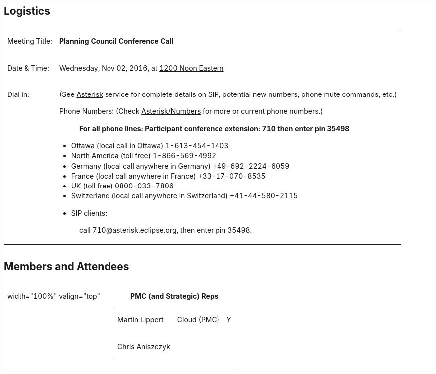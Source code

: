 ## Logistics

<table>
<tbody>
<tr class="odd">
<td><p>Meeting Title:</p></td>
<td><p><strong>Planning Council Conference Call</strong></p></td>
</tr>
<tr class="even">
<td><p>Date &amp; Time:</p></td>
<td><p>Wednesday, Nov 02, 2016, at <a href="http://www.timeanddate.com/worldclock/fixedtime.html?year=2016&amp;month=11&amp;day=02&amp;hour=12&amp;min=0&amp;sec=0&amp;p1=179">1200 Noon Eastern</a></p></td>
</tr>
<tr class="odd">
<td><p>Dial in:</p></td>
<td><p>(See <a href="Asterisk" title="wikilink">Asterisk</a> service for complete details on SIP, potential new numbers, phone mute commands, etc.)</p>
<p>Phone Numbers: (Check <a href="Asterisk/Numbers" title="wikilink">Asterisk/Numbers</a> for more or current phone numbers.)</p>
<dl>
<dt></dt>
<dd><strong>For all phone lines: Participant conference extension: 710 then enter pin 35498</strong>
</dd>
</dl>
<ul>
<li>Ottawa (local call in Ottawa) 1-613-454-1403</li>
<li>North America (toll free) 1-866-569-4992</li>
<li>Germany (local call anywhere in Germany) +49-692-2224-6059</li>
<li>France (local call anywhere in France) +33-17-070-8535</li>
<li>UK (toll free) 0800-033-7806</li>
<li>Switzerland (local call anywhere in Switzerland) +41-44-580-2115</li>
</ul>
<ul>
<li>SIP clients:</li>
</ul>
<dl>
<dt></dt>
<dd>call 710@asterisk.eclipse.org, then enter pin 35498.
</dd>
</dl></td>
</tr>
</tbody>
</table>

## Members and Attendees

<table>
<tbody>
<tr class="odd">
<td><p>width="100%" valign="top"</p></td>
<td></td>
<td><table>
<caption><strong>PMC (and Strategic) Reps</strong></caption>
<tbody>
<tr class="odd">
<td><p>Martin Lippert</p></td>
<td><p>Cloud (PMC)</p></td>
<td><p>Y</p></td>
</tr>
<tr class="even">
<td><p>Chris Aniszczyk</p></td>